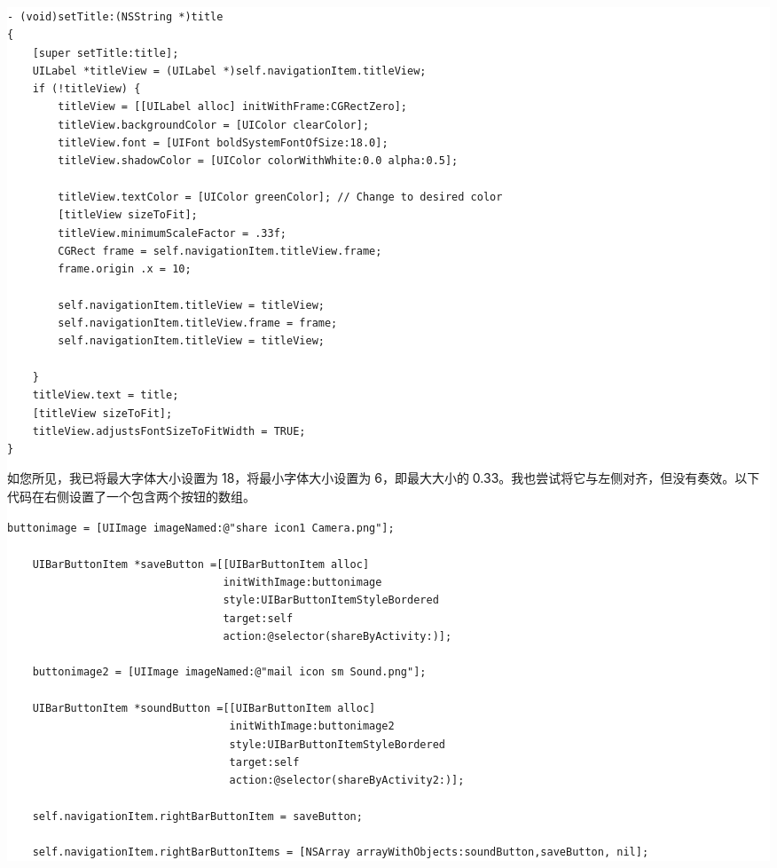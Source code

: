 ```
- (void)setTitle:(NSString *)title
{
    [super setTitle:title];
    UILabel *titleView = (UILabel *)self.navigationItem.titleView;
    if (!titleView) {
        titleView = [[UILabel alloc] initWithFrame:CGRectZero];
        titleView.backgroundColor = [UIColor clearColor];
        titleView.font = [UIFont boldSystemFontOfSize:18.0];
        titleView.shadowColor = [UIColor colorWithWhite:0.0 alpha:0.5];

        titleView.textColor = [UIColor greenColor]; // Change to desired color
        [titleView sizeToFit];
        titleView.minimumScaleFactor = .33f;
        CGRect frame = self.navigationItem.titleView.frame;
        frame.origin .x = 10;

        self.navigationItem.titleView = titleView;
        self.navigationItem.titleView.frame = frame;
        self.navigationItem.titleView = titleView;

    }
    titleView.text = title;
    [titleView sizeToFit];
    titleView.adjustsFontSizeToFitWidth = TRUE;
} 
```

如您所见，我已将最大字体大小设置为 18，将最小字体大小设置为 6，即最大大小的 0.33。我也尝试将它与左侧对齐，但没有奏效。以下代码在右侧设置了一个包含两个按钮的数组。

```
buttonimage = [UIImage imageNamed:@"share icon1 Camera.png"];

    UIBarButtonItem *saveButton =[[UIBarButtonItem alloc]
                                  initWithImage:buttonimage
                                  style:UIBarButtonItemStyleBordered
                                  target:self
                                  action:@selector(shareByActivity:)];

    buttonimage2 = [UIImage imageNamed:@"mail icon sm Sound.png"];

    UIBarButtonItem *soundButton =[[UIBarButtonItem alloc]
                                   initWithImage:buttonimage2
                                   style:UIBarButtonItemStyleBordered
                                   target:self
                                   action:@selector(shareByActivity2:)];

    self.navigationItem.rightBarButtonItem = saveButton;

    self.navigationItem.rightBarButtonItems = [NSArray arrayWithObjects:soundButton,saveButton, nil]; 
```
